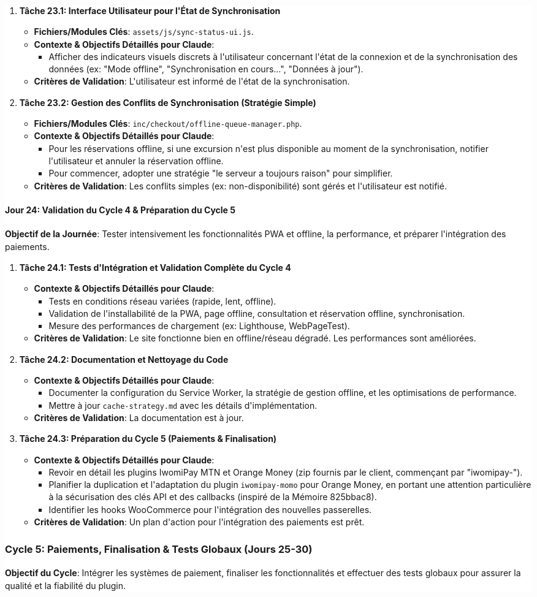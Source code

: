 1.  **Tâche 23.1: Interface Utilisateur pour l'État de Synchronisation**
    *   **Fichiers/Modules Clés**: `assets/js/sync-status-ui.js`.
    *   **Contexte & Objectifs Détaillés pour Claude**:
        *   Afficher des indicateurs visuels discrets à l'utilisateur concernant l'état de la connexion et de la synchronisation des données (ex: "Mode offline", "Synchronisation en cours...", "Données à jour").
    *   **Critères de Validation**: L'utilisateur est informé de l'état de la synchronisation.

2.  **Tâche 23.2: Gestion des Conflits de Synchronisation (Stratégie Simple)**
    *   **Fichiers/Modules Clés**: `inc/checkout/offline-queue-manager.php`.
    *   **Contexte & Objectifs Détaillés pour Claude**:
        *   Pour les réservations offline, si une excursion n'est plus disponible au moment de la synchronisation, notifier l'utilisateur et annuler la réservation offline.
        *   Pour commencer, adopter une stratégie "le serveur a toujours raison" pour simplifier.
    *   **Critères de Validation**: Les conflits simples (ex: non-disponibilité) sont gérés et l'utilisateur est notifié.

#### Jour 24: Validation du Cycle 4 & Préparation du Cycle 5

**Objectif de la Journée**: Tester intensivement les fonctionnalités PWA et offline, la performance, et préparer l'intégration des paiements.

1.  **Tâche 24.1: Tests d'Intégration et Validation Complète du Cycle 4**
    *   **Contexte & Objectifs Détaillés pour Claude**:
        *   Tests en conditions réseau variées (rapide, lent, offline).
        *   Validation de l'installabilité de la PWA, page offline, consultation et réservation offline, synchronisation.
        *   Mesure des performances de chargement (ex: Lighthouse, WebPageTest).
    *   **Critères de Validation**: Le site fonctionne bien en offline/réseau dégradé. Les performances sont améliorées.

2.  **Tâche 24.2: Documentation et Nettoyage du Code**
    *   **Contexte & Objectifs Détaillés pour Claude**:
        *   Documenter la configuration du Service Worker, la stratégie de gestion offline, et les optimisations de performance.
        *   Mettre à jour `cache-strategy.md` avec les détails d'implémentation.
    *   **Critères de Validation**: La documentation est à jour.

3.  **Tâche 24.3: Préparation du Cycle 5 (Paiements & Finalisation)**
    *   **Contexte & Objectifs Détaillés pour Claude**:
        *   Revoir en détail les plugins IwomiPay MTN et Orange Money (zip fournis par le client, commençant par "iwomipay-").
        *   Planifier la duplication et l'adaptation du plugin `iwomipay-momo` pour Orange Money, en portant une attention particulière à la sécurisation des clés API et des callbacks (inspiré de la Mémoire 825bbac8).
        *   Identifier les hooks WooCommerce pour l'intégration des nouvelles passerelles.
    *   **Critères de Validation**: Un plan d'action pour l'intégration des paiements est prêt.

### Cycle 5: Paiements, Finalisation & Tests Globaux (Jours 25-30)

**Objectif du Cycle**: Intégrer les systèmes de paiement, finaliser les fonctionnalités et effectuer des tests globaux pour assurer la qualité et la fiabilité du plugin.
